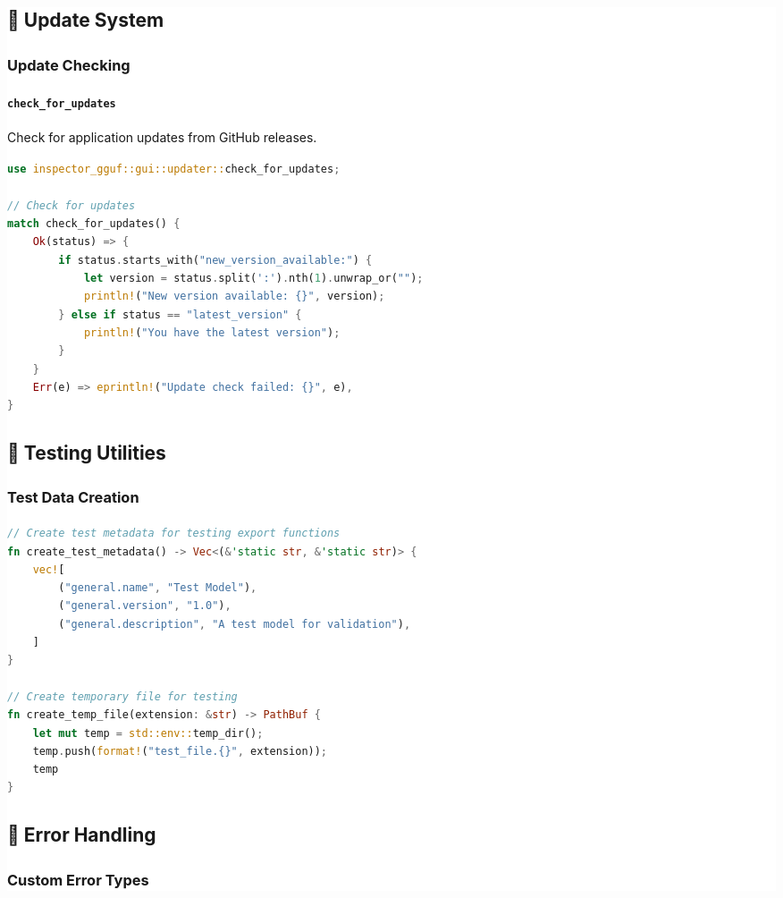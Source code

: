 ## 🔄 Update System

### Update Checking

#### `check_for_updates`
Check for application updates from GitHub releases.

```rust
use inspector_gguf::gui::updater::check_for_updates;

// Check for updates
match check_for_updates() {
    Ok(status) => {
        if status.starts_with("new_version_available:") {
            let version = status.split(':').nth(1).unwrap_or("");
            println!("New version available: {}", version);
        } else if status == "latest_version" {
            println!("You have the latest version");
        }
    }
    Err(e) => eprintln!("Update check failed: {}", e),
}
```

## 🧪 Testing Utilities

### Test Data Creation

```rust
// Create test metadata for testing export functions
fn create_test_metadata() -> Vec<(&'static str, &'static str)> {
    vec![
        ("general.name", "Test Model"),
        ("general.version", "1.0"),
        ("general.description", "A test model for validation"),
    ]
}

// Create temporary file for testing
fn create_temp_file(extension: &str) -> PathBuf {
    let mut temp = std::env::temp_dir();
    temp.push(format!("test_file.{}", extension));
    temp
}
```

## 🚨 Error Handling

### Custom Error Types
